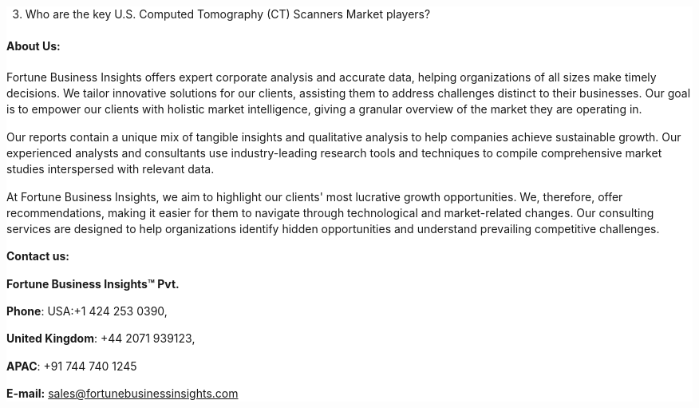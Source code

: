 3. Who are the key U.S. Computed Tomography (CT) Scanners Market players?
    

#### **About Us:**

Fortune Business Insights offers expert corporate analysis and accurate data, helping organizations of all sizes make timely decisions. We tailor innovative solutions for our clients, assisting them to address challenges distinct to their businesses. Our goal is to empower our clients with holistic market intelligence, giving a granular overview of the market they are operating in.

Our reports contain a unique mix of tangible insights and qualitative analysis to help companies achieve sustainable growth. Our experienced analysts and consultants use industry-leading research tools and techniques to compile comprehensive market studies interspersed with relevant data.

At Fortune Business Insights, we aim to highlight our clients' most lucrative growth opportunities. We, therefore, offer recommendations, making it easier for them to navigate through technological and market-related changes. Our consulting services are designed to help organizations identify hidden opportunities and understand prevailing competitive challenges.

**Contact us:**

**Fortune Business Insights™ Pvt.**

**Phone**: USA:+1 424 253 0390,

**United Kingdom**: +44 2071 939123,

**APAC**: +91 744 740 1245

**E-mail:** [sales@fortunebusinessinsights.com](mailto:sales@fortunebusinessinsights.com)